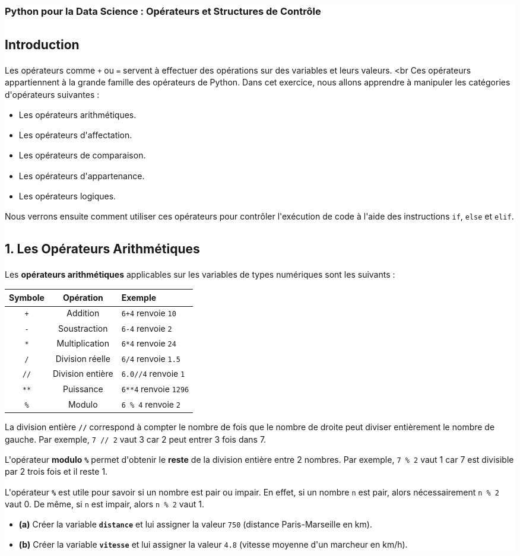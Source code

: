 ### Python pour la Data Science : Opérateurs et Structures de Contrôle

## Introduction

Les opérateurs comme `+` ou `=` servent à effectuer des opérations sur des variables et leurs valeurs. <br
Ces opérateurs appartiennent à la grande famille des opérateurs de Python. Dans cet exercice, nous allons apprendre à manipuler les catégories d'opérateurs suivantes :

- Les opérateurs arithmétiques.

- Les opérateurs d'affectation.

- Les opérateurs de comparaison.

- Les opérateurs d'appartenance.

- Les opérateurs logiques.

Nous verrons ensuite comment utiliser ces opérateurs pour contrôler l'exécution de code à l'aide des instructions `if`, `else` et `elif`.

## 1. Les Opérateurs Arithmétiques

Les **opérateurs arithmétiques** applicables sur les variables de types numériques sont les suivants :

| Symbole |    Opération     | Exemple               |
| :-----: | :--------------: | :-------------------- |
|   `+`   |     Addition     | `6+4` renvoie `10`    |
|   `-`   |   Soustraction   | `6-4` renvoie `2`     |
|   `*`   |  Multiplication  | `6*4` renvoie `24`    |
|   `/`   | Division réelle  | `6/4` renvoie `1.5`   |
|  `//`   | Division entière | `6.0//4` renvoie `1`  |
|  `**`   |    Puissance     | `6**4` renvoie `1296` |
|   `%`   |      Modulo      | `6 % 4` renvoie `2`   |

La division entière **`//`** correspond à compter le nombre de fois que le nombre de droite peut diviser entièrement le nombre de gauche. Par exemple, `7 // 2` vaut 3 car 2 peut entrer 3 fois dans 7.

L'opérateur **modulo** **`%`** permet d'obtenir le **reste** de la division entière entre 2 nombres. Par exemple, `7 % 2` vaut 1 car 7 est divisible par 2 trois fois et il reste 1.

L'opérateur **`%`** est utile pour savoir si un nombre est pair ou impair. En effet, si un nombre `n` est pair, alors nécessairement `n % 2` vaut 0. De même, si `n` est impair, alors `n % 2` vaut 1.

- **(a)** Créer la variable **`distance`** et lui assigner la valeur `750` (distance Paris-Marseille en km).

- **(b)** Créer la variable **`vitesse`** et lui assigner la valeur `4.8` (vitesse moyenne d'un marcheur en km/h).
